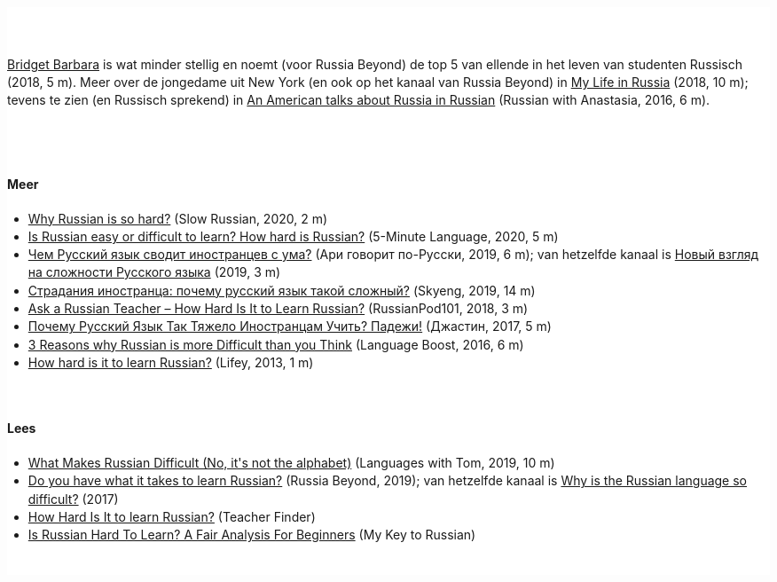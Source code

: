  <iframe width="560" height="315" src="https://www.youtube.com/embed/ewiIwd4nPXo" frameborder="0" allow="accelerometer; autoplay; clipboard-write; encrypted-media; gyroscope; picture-in-picture" allowfullscreen></iframe>

<br/> 
<br/> 

[Bridget Barbara](https://www.youtube.com/bridgetbarbara) is wat minder stellig en noemt (voor Russia Beyond) de top 5 van ellende in het leven van studenten Russisch (2018, 5 m). Meer over de jongedame uit New York (en ook op het kanaal van Russia Beyond) in [My Life in Russia](https://youtu.be/RcsKPY5v2rw) (2018, 10 m); tevens te zien (en Russisch sprekend) in [An American talks about Russia in Russian](https://youtu.be/FZt64EKEC6U) (Russian with Anastasia, 2016, 6 m).

<iframe width="560" height="315" src="https://www.youtube.com/embed/ddCwDQs1kCQ" frameborder="0" allow="accelerometer; autoplay; encrypted-media; gyroscope; picture-in-picture" allowfullscreen></iframe>

 
<br/> 
<br/>

#### Meer

- [Why Russian is so hard?](https://youtu.be/VSxWinbO8LU) (Slow Russian, 2020, 2 m)
- [Is Russian easy or difficult to learn? How hard is Russian?](https://youtu.be/8jveF7eIE7U) (5-Minute Language, 2020, 5 m)
- [Чем Русский язык сводит иностранцев с ума?](https://youtu.be/Smo-3PuHW9U) (Ари говорит по-Русски, 2019, 6 m); van hetzelfde kanaal is [Новый взгляд на сложности Русского языка](https://youtu.be/xUjPqXelw0c) (2019, 3 m)
- [Страдания иностранца: почему русский язык такой сложный?](https://www.youtube.com/watch?v=Ml_qgDhKC3w) (Skyeng, 2019, 14 m)
- [Ask a Russian Teacher – How Hard Is It to Learn Russian?](https://youtu.be/1ZuCczdFlfM) (RussianPod101, 2018, 3 m)
- [Почему Русский Язык Так Тяжело Иностранцам Учить? Падежи!](https://www.youtube.com/watch?v=B3YHeZdACzE) (Джастин, 2017, 5 m)
- [3 Reasons why Russian is more Difficult than you Think](https://youtu.be/mirGpGXYYKQ) (Language Boost, 2016, 6 m)
- [How hard is it to learn Russian?](https://youtu.be/F1ws38RQjqI) (Lifey, 2013, 1 m)

  

<br/>

#### Lees

- [What Makes Russian Difficult (No, it's not the alphabet)](https://youtu.be/nRkMOrtSs-Q) (Languages with Tom, 2019, 10 m)   
- [Do you have what it takes to learn Russian?](https://www.rbth.com/education/330494-american-learns-russian) (Russia Beyond, 2019); van hetzelfde kanaal is [Why is the Russian language so difficult?](https://www.rbth.com/education/2017/01/30/why-is-the-russian-language-so-difficult_692148) (2017)
- [How Hard Is It to learn Russian?](https://www.weareteacherfinder.com/blog/how-hard-learn-russian/) (Teacher Finder)
- [Is Russian Hard To Learn? A Fair Analysis For Beginners](https://mykeytorussian.com/is-russian-hard-to-learn/) (My Key to Russian)

<br/> 
